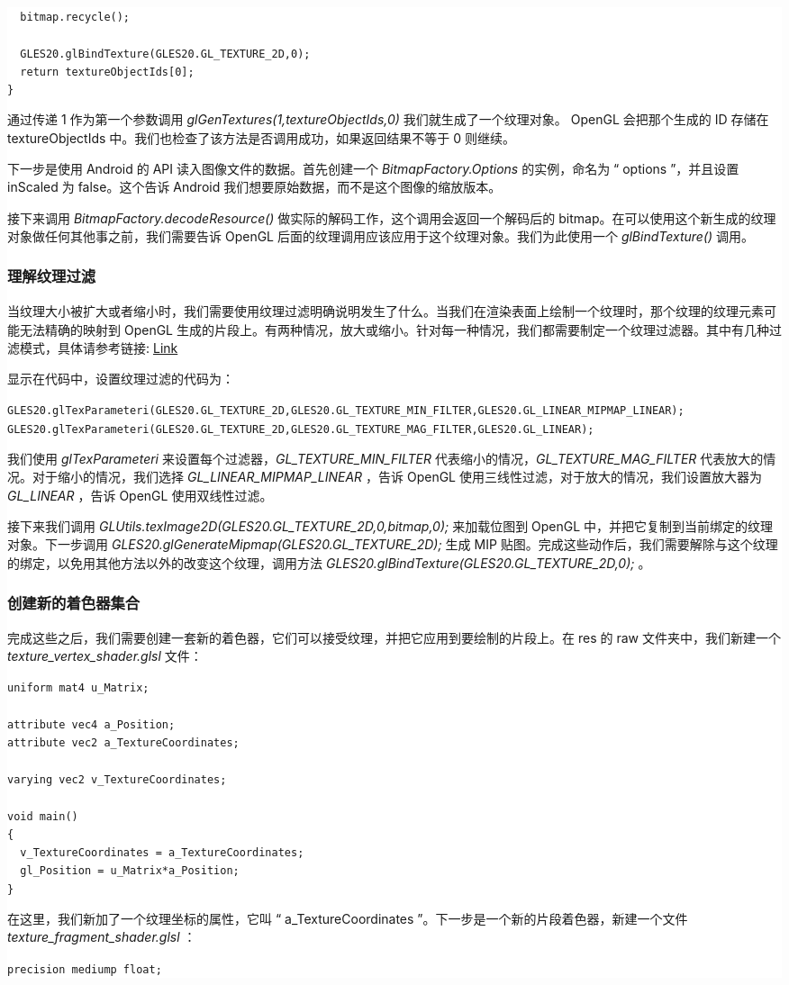       bitmap.recycle();

      GLES20.glBindTexture(GLES20.GL_TEXTURE_2D,0);
      return textureObjectIds[0];
    }

通过传递 1 作为第一个参数调用 *glGenTextures(1,textureObjectIds,0)* 我们就生成了一个纹理对象。 OpenGL 会把那个生成的 ID 存储在 textureObjectIds 中。我们也检查了该方法是否调用成功，如果返回结果不等于 0 则继续。

下一步是使用 Android 的 API 读入图像文件的数据。首先创建一个 *BitmapFactory.Options* 的实例，命名为 “ options ”，并且设置 inScaled 为 false。这个告诉 Android 我们想要原始数据，而不是这个图像的缩放版本。

接下来调用 *BitmapFactory.decodeResource()* 做实际的解码工作，这个调用会返回一个解码后的 bitmap。在可以使用这个新生成的纹理对象做任何其他事之前，我们需要告诉 OpenGL 后面的纹理调用应该应用于这个纹理对象。我们为此使用一个 *glBindTexture()* 调用。

### 理解纹理过滤

当纹理大小被扩大或者缩小时，我们需要使用纹理过滤明确说明发生了什么。当我们在渲染表面上绘制一个纹理时，那个纹理的纹理元素可能无法精确的映射到 OpenGL 生成的片段上。有两种情况，放大或缩小。针对每一种情况，我们都需要制定一个纹理过滤器。其中有几种过滤模式，具体请参考链接: [Link](http://blog.csdn.net/pizi0475/article/details/49740879)

显示在代码中，设置纹理过滤的代码为：

    GLES20.glTexParameteri(GLES20.GL_TEXTURE_2D,GLES20.GL_TEXTURE_MIN_FILTER,GLES20.GL_LINEAR_MIPMAP_LINEAR);
    GLES20.glTexParameteri(GLES20.GL_TEXTURE_2D,GLES20.GL_TEXTURE_MAG_FILTER,GLES20.GL_LINEAR);

我们使用 *glTexParameteri* 来设置每个过滤器，*GL_TEXTURE_MIN_FILTER* 代表缩小的情况，*GL_TEXTURE_MAG_FILTER* 代表放大的情况。对于缩小的情况，我们选择 *GL_LINEAR_MIPMAP_LINEAR* ，告诉 OpenGL 使用三线性过滤，对于放大的情况，我们设置放大器为 *GL_LINEAR* ，告诉 OpenGL 使用双线性过滤。

接下来我们调用 *GLUtils.texImage2D(GLES20.GL_TEXTURE_2D,0,bitmap,0);* 来加载位图到 OpenGL 中，并把它复制到当前绑定的纹理对象。下一步调用 *GLES20.glGenerateMipmap(GLES20.GL_TEXTURE_2D);* 生成 MIP 贴图。完成这些动作后，我们需要解除与这个纹理的绑定，以免用其他方法以外的改变这个纹理，调用方法  *GLES20.glBindTexture(GLES20.GL_TEXTURE_2D,0);* 。

### 创建新的着色器集合

完成这些之后，我们需要创建一套新的着色器，它们可以接受纹理，并把它应用到要绘制的片段上。在 res 的 raw 文件夹中，我们新建一个 *texture_vertex_shader.glsl* 文件：

    uniform mat4 u_Matrix;

    attribute vec4 a_Position;
    attribute vec2 a_TextureCoordinates;

    varying vec2 v_TextureCoordinates;

    void main()
    {
      v_TextureCoordinates = a_TextureCoordinates;
      gl_Position = u_Matrix*a_Position;
    }

在这里，我们新加了一个纹理坐标的属性，它叫 “ a_TextureCoordinates ”。下一步是一个新的片段着色器，新建一个文件 *texture_fragment_shader.glsl* ：

    precision mediump float;
